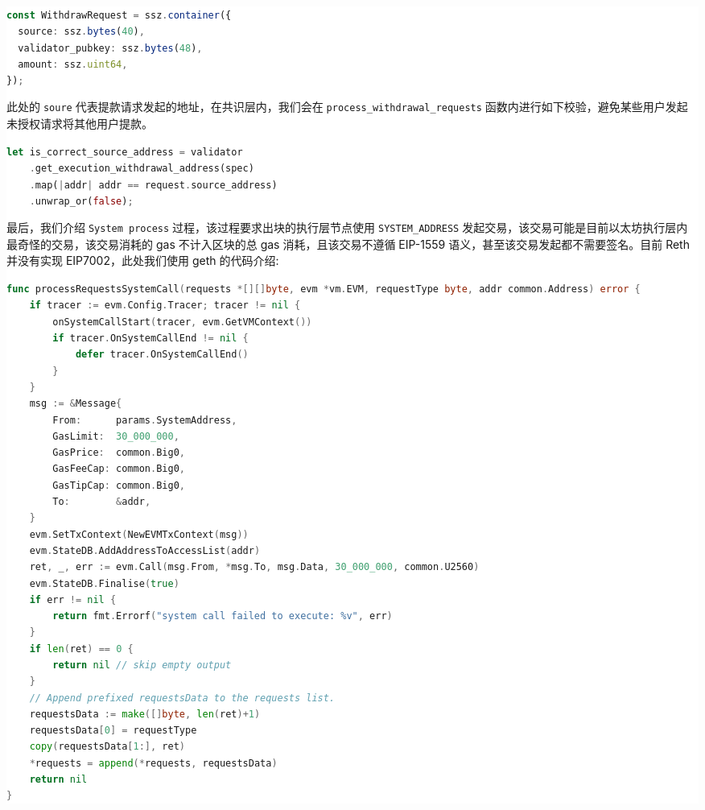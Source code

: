 ```typescript
const WithdrawRequest = ssz.container({
  source: ssz.bytes(40),
  validator_pubkey: ssz.bytes(48),
  amount: ssz.uint64,
});
```

此处的 `soure` 代表提款请求发起的地址，在共识层内，我们会在 `process_withdrawal_requests` 函数内进行如下校验，避免某些用户发起未授权请求将其他用户提款。

```rust
let is_correct_source_address = validator
    .get_execution_withdrawal_address(spec)
    .map(|addr| addr == request.source_address)
    .unwrap_or(false);
```

最后，我们介绍 `System process` 过程，该过程要求出块的执行层节点使用 `SYSTEM_ADDRESS` 发起交易，该交易可能是目前以太坊执行层内最奇怪的交易，该交易消耗的 gas 不计入区块的总 gas 消耗，且该交易不遵循 EIP-1559 语义，甚至该交易发起都不需要签名。目前 Reth 并没有实现 EIP7002，此处我们使用 geth 的代码介绍:

```go
func processRequestsSystemCall(requests *[][]byte, evm *vm.EVM, requestType byte, addr common.Address) error {
	if tracer := evm.Config.Tracer; tracer != nil {
		onSystemCallStart(tracer, evm.GetVMContext())
		if tracer.OnSystemCallEnd != nil {
			defer tracer.OnSystemCallEnd()
		}
	}
	msg := &Message{
		From:      params.SystemAddress,
		GasLimit:  30_000_000,
		GasPrice:  common.Big0,
		GasFeeCap: common.Big0,
		GasTipCap: common.Big0,
		To:        &addr,
	}
	evm.SetTxContext(NewEVMTxContext(msg))
	evm.StateDB.AddAddressToAccessList(addr)
	ret, _, err := evm.Call(msg.From, *msg.To, msg.Data, 30_000_000, common.U2560)
	evm.StateDB.Finalise(true)
	if err != nil {
		return fmt.Errorf("system call failed to execute: %v", err)
	}
	if len(ret) == 0 {
		return nil // skip empty output
	}
	// Append prefixed requestsData to the requests list.
	requestsData := make([]byte, len(ret)+1)
	requestsData[0] = requestType
	copy(requestsData[1:], ret)
	*requests = append(*requests, requestsData)
	return nil
}
```
